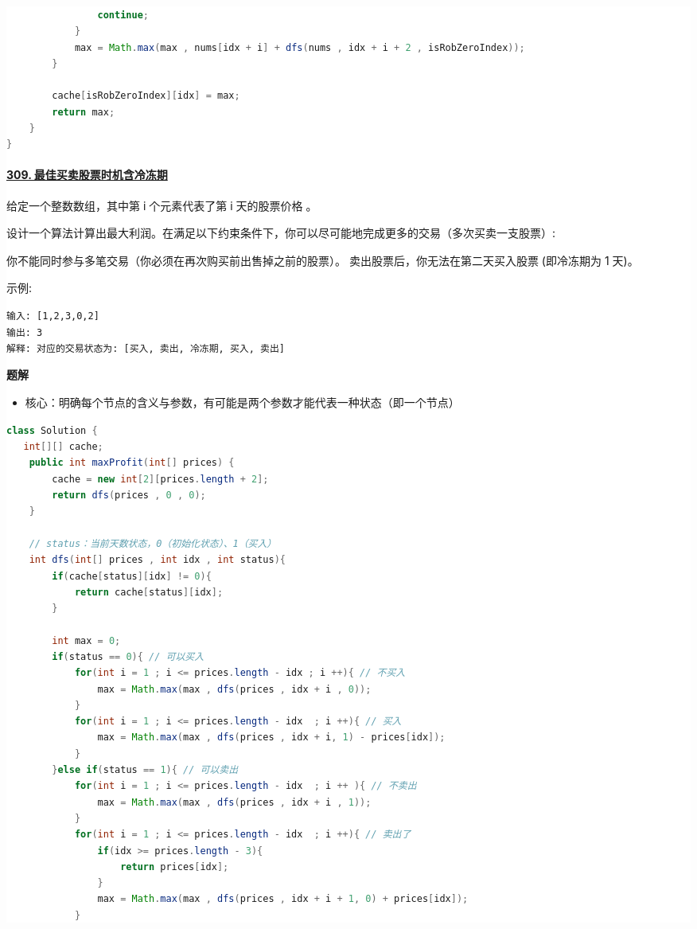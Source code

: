 ```java
                continue;
            }
            max = Math.max(max , nums[idx + i] + dfs(nums , idx + i + 2 , isRobZeroIndex));
        }

        cache[isRobZeroIndex][idx] = max;
        return max;
    }
}
```



#### [309. 最佳买卖股票时机含冷冻期](https://leetcode-cn.com/problems/best-time-to-buy-and-sell-stock-with-cooldown/)

给定一个整数数组，其中第 i 个元素代表了第 i 天的股票价格 。

设计一个算法计算出最大利润。在满足以下约束条件下，你可以尽可能地完成更多的交易（多次买卖一支股票）:

你不能同时参与多笔交易（你必须在再次购买前出售掉之前的股票）。
卖出股票后，你无法在第二天买入股票 (即冷冻期为 1 天)。

示例:

```
输入: [1,2,3,0,2]
输出: 3 
解释: 对应的交易状态为: [买入, 卖出, 冷冻期, 买入, 卖出]
```



**题解**

* 核心：明确每个节点的含义与参数，有可能是两个参数才能代表一种状态（即一个节点）

```java
class Solution {
   int[][] cache;
    public int maxProfit(int[] prices) {
        cache = new int[2][prices.length + 2];
        return dfs(prices , 0 , 0);
    }

    // status：当前天数状态，0（初始化状态）、1（买入）
    int dfs(int[] prices , int idx , int status){
        if(cache[status][idx] != 0){
            return cache[status][idx];
        }

        int max = 0;
        if(status == 0){ // 可以买入
            for(int i = 1 ; i <= prices.length - idx ; i ++){ // 不买入
                max = Math.max(max , dfs(prices , idx + i , 0));
            }
            for(int i = 1 ; i <= prices.length - idx  ; i ++){ // 买入
                max = Math.max(max , dfs(prices , idx + i, 1) - prices[idx]);
            }
        }else if(status == 1){ // 可以卖出
            for(int i = 1 ; i <= prices.length - idx  ; i ++ ){ // 不卖出
                max = Math.max(max , dfs(prices , idx + i , 1));
            }
            for(int i = 1 ; i <= prices.length - idx  ; i ++){ // 卖出了
                if(idx >= prices.length - 3){
                    return prices[idx];
                }
                max = Math.max(max , dfs(prices , idx + i + 1, 0) + prices[idx]);
            }
```